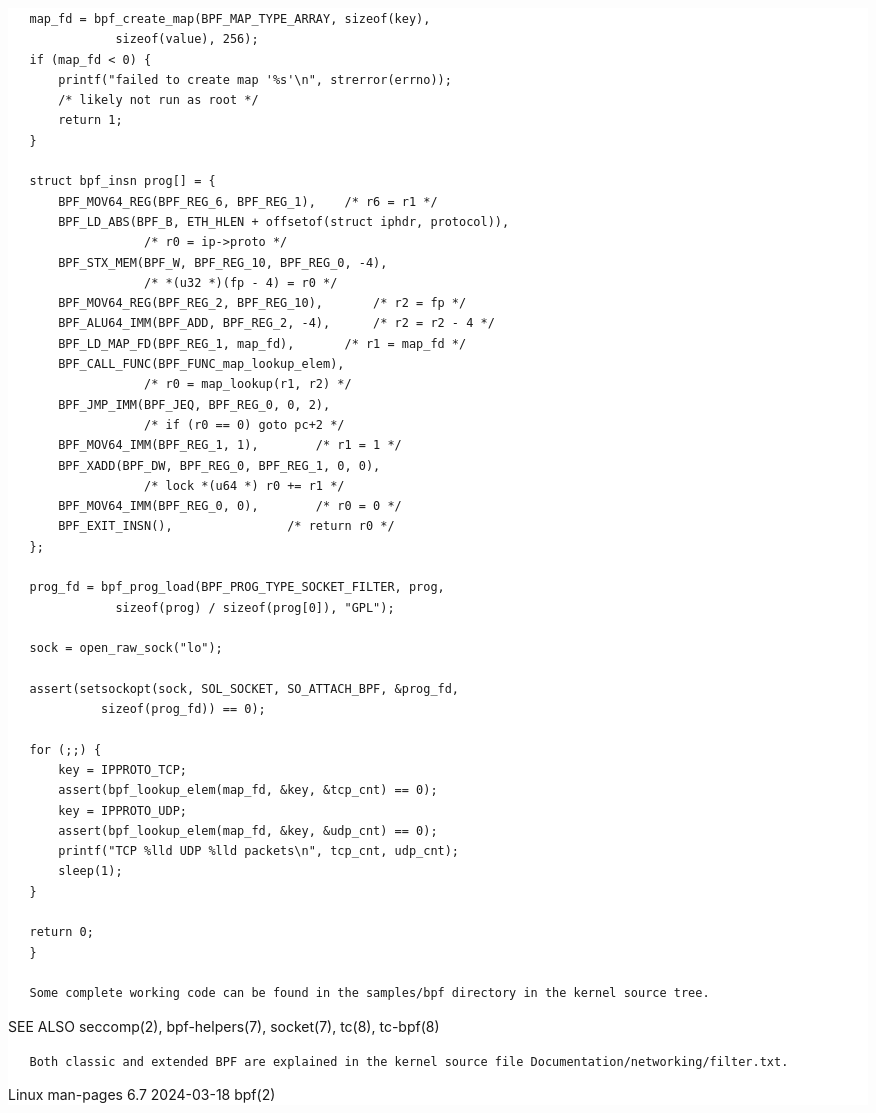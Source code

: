 	   map_fd = bpf_create_map(BPF_MAP_TYPE_ARRAY, sizeof(key),
				   sizeof(value), 256);
	   if (map_fd < 0) {
	       printf("failed to create map '%s'\n", strerror(errno));
	       /* likely not run as root */
	       return 1;
	   }

	   struct bpf_insn prog[] = {
	       BPF_MOV64_REG(BPF_REG_6, BPF_REG_1),	   /* r6 = r1 */
	       BPF_LD_ABS(BPF_B, ETH_HLEN + offsetof(struct iphdr, protocol)),
				       /* r0 = ip->proto */
	       BPF_STX_MEM(BPF_W, BPF_REG_10, BPF_REG_0, -4),
				       /* *(u32 *)(fp - 4) = r0 */
	       BPF_MOV64_REG(BPF_REG_2, BPF_REG_10),	   /* r2 = fp */
	       BPF_ALU64_IMM(BPF_ADD, BPF_REG_2, -4),	   /* r2 = r2 - 4 */
	       BPF_LD_MAP_FD(BPF_REG_1, map_fd),	   /* r1 = map_fd */
	       BPF_CALL_FUNC(BPF_FUNC_map_lookup_elem),
				       /* r0 = map_lookup(r1, r2) */
	       BPF_JMP_IMM(BPF_JEQ, BPF_REG_0, 0, 2),
				       /* if (r0 == 0) goto pc+2 */
	       BPF_MOV64_IMM(BPF_REG_1, 1),		   /* r1 = 1 */
	       BPF_XADD(BPF_DW, BPF_REG_0, BPF_REG_1, 0, 0),
				       /* lock *(u64 *) r0 += r1 */
	       BPF_MOV64_IMM(BPF_REG_0, 0),		   /* r0 = 0 */
	       BPF_EXIT_INSN(),				   /* return r0 */
	   };

	   prog_fd = bpf_prog_load(BPF_PROG_TYPE_SOCKET_FILTER, prog,
				   sizeof(prog) / sizeof(prog[0]), "GPL");

	   sock = open_raw_sock("lo");

	   assert(setsockopt(sock, SOL_SOCKET, SO_ATTACH_BPF, &prog_fd,
			     sizeof(prog_fd)) == 0);

	   for (;;) {
	       key = IPPROTO_TCP;
	       assert(bpf_lookup_elem(map_fd, &key, &tcp_cnt) == 0);
	       key = IPPROTO_UDP;
	       assert(bpf_lookup_elem(map_fd, &key, &udp_cnt) == 0);
	       printf("TCP %lld UDP %lld packets\n", tcp_cnt, udp_cnt);
	       sleep(1);
	   }

	   return 0;
       }

       Some complete working code can be found in the samples/bpf directory in the kernel source tree.

SEE ALSO
       seccomp(2), bpf-helpers(7), socket(7), tc(8), tc-bpf(8)

       Both classic and extended BPF are explained in the kernel source file Documentation/networking/filter.txt.

Linux man-pages 6.7							  2024-03-18									bpf(2)
